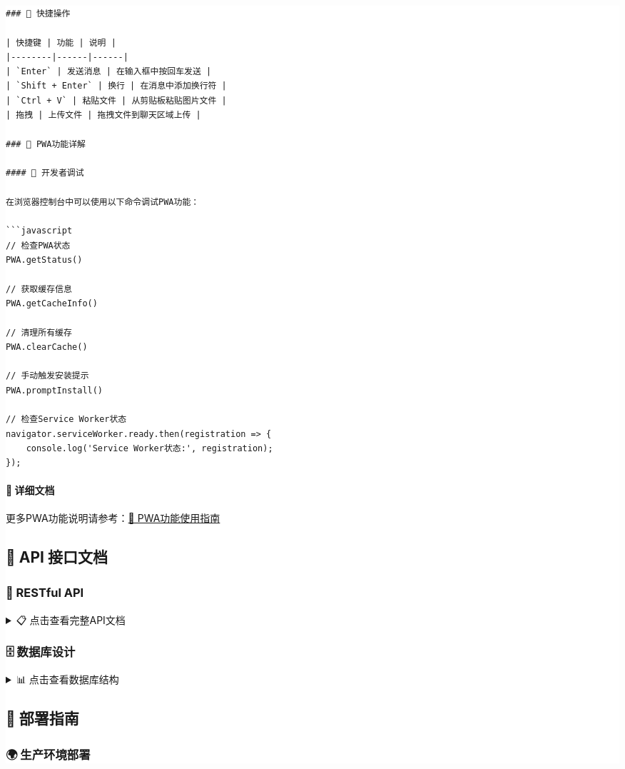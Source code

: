 ```
### 🔧 快捷操作

| 快捷键 | 功能 | 说明 |
|--------|------|------|
| `Enter` | 发送消息 | 在输入框中按回车发送 |
| `Shift + Enter` | 换行 | 在消息中添加换行符 |
| `Ctrl + V` | 粘贴文件 | 从剪贴板粘贴图片文件 |
| 拖拽 | 上传文件 | 拖拽文件到聊天区域上传 |

### 📱 PWA功能详解

#### 🔧 开发者调试

在浏览器控制台中可以使用以下命令调试PWA功能：

```javascript
// 检查PWA状态
PWA.getStatus()

// 获取缓存信息
PWA.getCacheInfo()

// 清理所有缓存
PWA.clearCache()

// 手动触发安装提示
PWA.promptInstall()

// 检查Service Worker状态
navigator.serviceWorker.ready.then(registration => {
    console.log('Service Worker状态:', registration);
});
```

#### 📖 详细文档

更多PWA功能说明请参考：[📱 PWA功能使用指南](./docs/PWA_GUIDE.md)

## 🔧 API 接口文档

### 📡 RESTful API

<details><summary>📋 点击查看完整API文档</summary></details>

### 🗄️ 数据库设计

<details><summary>📊 点击查看数据库结构</summary></details>

## 🚀 部署指南

### 🌍 生产环境部署
